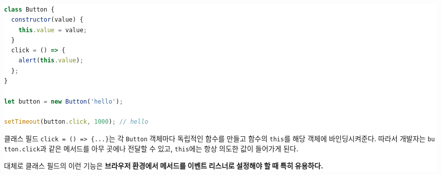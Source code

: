 ```js
class Button {
  constructor(value) {
    this.value = value;
  }
  click = () => {
    alert(this.value);
  };
}

let button = new Button('hello');

setTimeout(button.click, 1000); // hello
```

클래스 필드 `click = () => {...}`는 각 `Button` 객체마다 독립적인 함수를 만들고 함수의 `this`를 해당 객체에 바인딩시켜준다. 따라서 개발자는 `button.click`과 같은 메서드를 아무 곳에나 전달할 수 있고, `this`에는 항상 의도한 값이 들어가게 된다.

대체로 클래스 필드의 이런 기능은 **브라우저 환경에서 메서드를 이벤트 리스너로 설정해야 할 때 특히 유용하다.**
